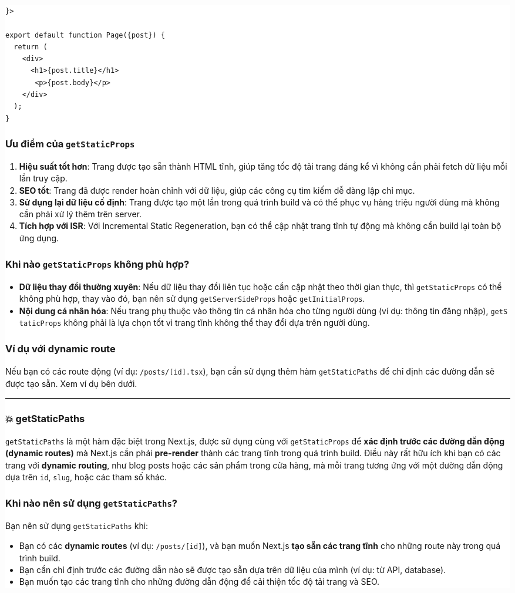 ```tsx
}>
 
export default function Page({post}) {
  return (
    <div>
      <h1>{post.title}</h1>
       <p>{post.body}</p>
    </div>
  );
}
```

### Ưu điểm của `getStaticProps`

1. **Hiệu suất tốt hơn**: Trang được tạo sẵn thành HTML tĩnh, giúp tăng tốc độ tải trang đáng kể vì không cần phải fetch dữ liệu mỗi lần truy cập.
2. **SEO tốt**: Trang đã được render hoàn chỉnh với dữ liệu, giúp các công cụ tìm kiếm dễ dàng lập chỉ mục.
3. **Sử dụng lại dữ liệu cố định**: Trang được tạo một lần trong quá trình build và có thể phục vụ hàng triệu người dùng mà không cần phải xử lý thêm trên server.
4. **Tích hợp với ISR**: Với Incremental Static Regeneration, bạn có thể cập nhật trang tĩnh tự động mà không cần build lại toàn bộ ứng dụng.

### Khi nào `getStaticProps` không phù hợp?

- **Dữ liệu thay đổi thường xuyên**: Nếu dữ liệu thay đổi liên tục hoặc cần cập nhật theo thời gian thực, thì `getStaticProps` có thể không phù hợp, thay vào đó, bạn nên sử dụng `getServerSideProps` hoặc `getInitialProps`.
- **Nội dung cá nhân hóa**: Nếu trang phụ thuộc vào thông tin cá nhân hóa cho từng người dùng (ví dụ: thông tin đăng nhập), `getStaticProps` không phải là lựa chọn tốt vì trang tĩnh không thể thay đổi dựa trên người dùng.

### Ví dụ với dynamic route

Nếu bạn có các route động (ví dụ: `/posts/[id].tsx`), bạn cần sử dụng thêm hàm `getStaticPaths` để chỉ định các đường dẫn sẽ được tạo sẵn. Xem ví dụ bên dưới.

---

### 💥  getStaticPaths


`getStaticPaths` là một hàm đặc biệt trong Next.js, được sử dụng cùng với `getStaticProps` để **xác định trước các đường dẫn động (dynamic routes)** mà Next.js cần phải **pre-render** thành các trang tĩnh trong quá trình build. Điều này rất hữu ích khi bạn có các trang với **dynamic routing**, như blog posts hoặc các sản phẩm trong cửa hàng, mà mỗi trang tương ứng với một đường dẫn động dựa trên `id`, `slug`, hoặc các tham số khác.

### Khi nào nên sử dụng `getStaticPaths`?

Bạn nên sử dụng `getStaticPaths` khi:
- Bạn có các **dynamic routes** (ví dụ: `/posts/[id]`), và bạn muốn Next.js **tạo sẵn các trang tĩnh** cho những route này trong quá trình build.
- Bạn cần chỉ định trước các đường dẫn nào sẽ được tạo sẵn dựa trên dữ liệu của mình (ví dụ: từ API, database).
- Bạn muốn tạo các trang tĩnh cho những đường dẫn động để cải thiện tốc độ tải trang và SEO.
